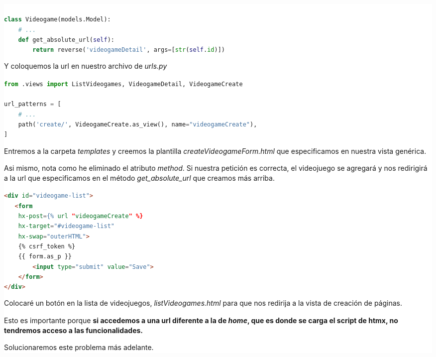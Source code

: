 ```python
    
class Videogame(models.Model):
    # ...
    def get_absolute_url(self):
        return reverse('videogameDetail', args=[str(self.id)])
```

Y coloquemos la url en nuestro archivo de _urls.py_

```python
from .views import ListVideogames, VideogameDetail, VideogameCreate
  
url_patterns = [
    # ...
    path('create/', VideogameCreate.as_view(), name="videogameCreate"),
]
```

Entremos a la carpeta _templates_ y creemos la plantilla _createVideogameForm.html_ que especificamos en nuestra vista genérica.

Asi mismo, nota como he eliminado el atributo _method_. Si nuestra petición es correcta, el videojuego se agregará y nos redirigirá a la url que especificamos en el método _get\_absolute\_url_ que creamos más arriba.

```html
<div id="videogame-list">
   <form 
    hx-post={% url "videogameCreate" %}
    hx-target="#videogame-list"
    hx-swap="outerHTML">
    {% csrf_token %}
    {{ form.as_p }}
        <input type="submit" value="Save">
    </form> 
</div>
```

Colocaré un botón en la lista de videojuegos, _listVideogames.html_ para que nos redirija a la vista de creación de páginas.

Esto es importante porque **si accedemos a una url diferente a la de _home_, que es donde se carga el script de htmx, no tendremos acceso a las funcionalidades.**

Solucionaremos este problema más adelante.
